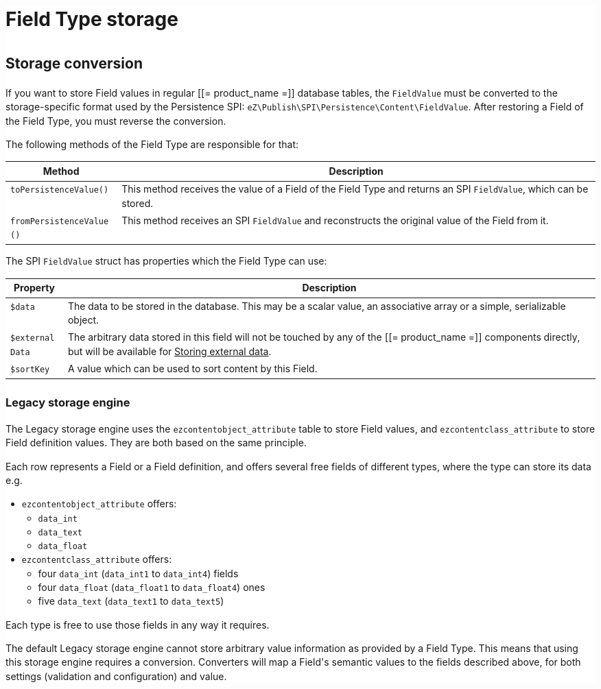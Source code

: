 # Field Type storage

## Storage conversion

If you want to store Field values in regular [[= product_name =]] database tables,
the `FieldValue` must be converted to the storage-specific format used by the Persistence SPI:
`eZ\Publish\SPI\Persistence\Content\FieldValue`.
After restoring a Field of the Field Type, you must reverse the conversion.

The following methods of the Field Type are responsible for that:

|Method|Description|
|------|-----------|
|`toPersistenceValue()`|This method receives the value of a Field of the Field Type and returns an SPI `FieldValue`, which can be stored.|
|`fromPersistenceValue()`|This method receives an SPI `FieldValue` and reconstructs the original value of the Field from it.|

The SPI `FieldValue` struct has properties which the Field Type can use:

|Property|Description|
|--------|-----------|
|`$data`|The data to be stored in the database. This may be a scalar value, an associative array or a simple, serializable object.|
|`$externalData`|The arbitrary data stored in this field will not be touched by any of the [[= product_name =]] components directly, but will be available for [Storing external data](#storing-external-data).|
|`$sortKey`|A value which can be used to sort content by this Field.|

### Legacy storage engine

The Legacy storage engine uses the `ezcontentobject_attribute` table to store Field values,
and `ezcontentclass_attribute` to store Field definition values.
They are both based on the same principle.

Each row represents a Field or a Field definition, and offers several free fields of different types, where the type can store its data e.g.

- `ezcontentobject_attribute` offers:
    - `data_int`
    - `data_text`
    - `data_float`
- `ezcontentclass_attribute` offers:
    - four `data_int` (`data_int1` to `data_int4`) fields
    - four `data_float` (`data_float1` to `data_float4`) ones
    - five `data_text` (`data_text1` to `data_text5`)

Each type is free to use those fields in any way it requires.

The default Legacy storage engine cannot store arbitrary value information as provided by a Field Type.
This means that using this storage engine requires a conversion.
Converters will map a Field's semantic values to the fields described above, for both settings (validation and configuration) and value.
